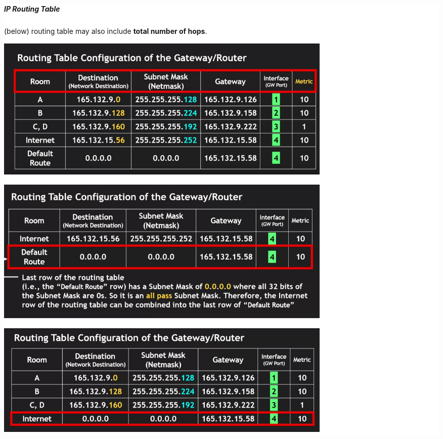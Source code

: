 ##### IP Routing Table

(below) routing table may also include **total number of hops**.

<img src="./media/image140.png" style="width:6.5in;height:2.70417in"
alt="A picture containing text, screenshot, font, number Description automatically generated" />

<img src="./media/image141.png" style="width:6.5in;height:2.75347in"
alt="A picture containing text, screenshot, font, number Description automatically generated" />

<img src="./media/image142.png" style="width:6.5in;height:2.14514in" />
